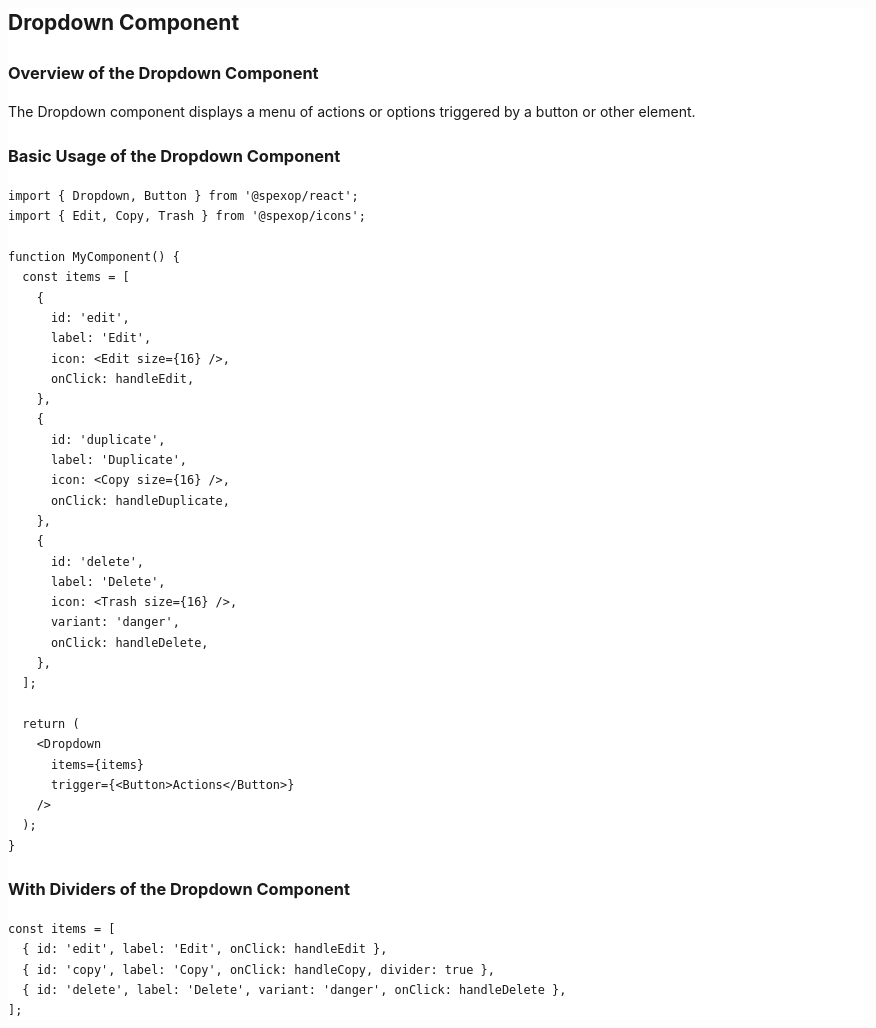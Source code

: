 ## Dropdown Component

### Overview of the Dropdown Component

The Dropdown component displays a menu of actions or options triggered by a button or other element.

### Basic Usage of the Dropdown Component

```tsx
import { Dropdown, Button } from '@spexop/react';
import { Edit, Copy, Trash } from '@spexop/icons';

function MyComponent() {
  const items = [
    {
      id: 'edit',
      label: 'Edit',
      icon: <Edit size={16} />,
      onClick: handleEdit,
    },
    {
      id: 'duplicate',
      label: 'Duplicate',
      icon: <Copy size={16} />,
      onClick: handleDuplicate,
    },
    {
      id: 'delete',
      label: 'Delete',
      icon: <Trash size={16} />,
      variant: 'danger',
      onClick: handleDelete,
    },
  ];

  return (
    <Dropdown 
      items={items}
      trigger={<Button>Actions</Button>}
    />
  );
}
```

### With Dividers of the Dropdown Component

```tsx
const items = [
  { id: 'edit', label: 'Edit', onClick: handleEdit },
  { id: 'copy', label: 'Copy', onClick: handleCopy, divider: true },
  { id: 'delete', label: 'Delete', variant: 'danger', onClick: handleDelete },
];
```
